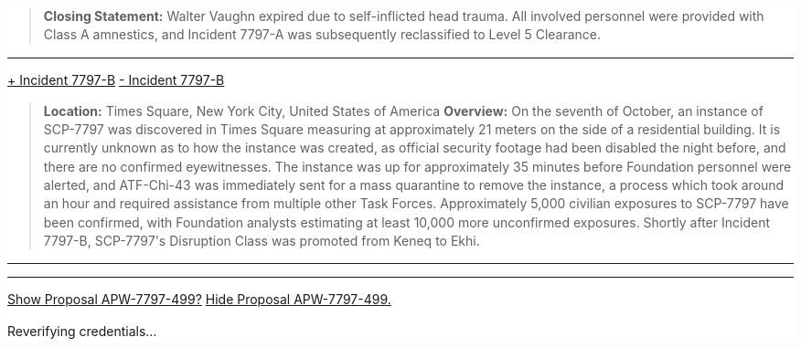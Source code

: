 >    
>  **Closing Statement:** Walter Vaughn expired due to self-inflicted head trauma. All involved personnel were provided with Class A amnestics, and Incident 7797-A was subsequently reclassified to Level 5 Clearance.
* * *
[\+ Incident 7797-B](javascript:;)
[\- Incident 7797-B](javascript:;)
> **Location:** Times Square, New York City, United States of America
> **Overview:** On the seventh of October, an instance of SCP-7797 was discovered in Times Square measuring at approximately 21 meters on the side of a residential building. It is currently unknown as to how the instance was created, as official security footage had been disabled the night before, and there are no confirmed eyewitnesses. The instance was up for approximately 35 minutes before Foundation personnel were alerted, and ATF-Chi-43 was immediately sent for a mass quarantine to remove the instance, a process which took around an hour and required assistance from multiple other Task Forces.
> Approximately 5,000 civilian exposures to SCP-7797 have been confirmed, with Foundation analysts estimating at least 10,000 more unconfirmed exposures. Shortly after Incident 7797-B, SCP-7797's Disruption Class was promoted from Keneq to Ekhi.
* * *
  
  
  
  
  
  
  
  
  
  
  
  
  
  
  
  
  
  
  
  
  
  
  
  
  
  
  
  
  
  
  
  
  
  
  
  
  
  
  
  
  

* * *
[Show Proposal APW-7797-499?](javascript:;)
[Hide Proposal APW-7797-499.](javascript:;)
  
  
  
  
  
Reverifying credentials…  
  
  
  
  